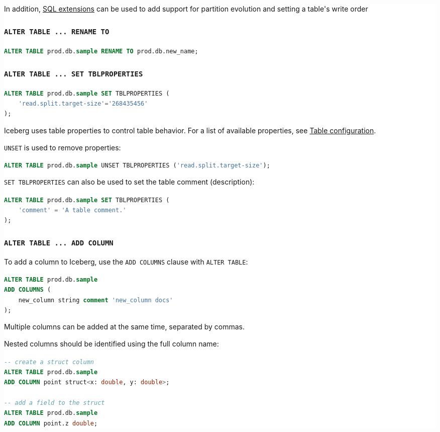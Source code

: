In addition, [SQL extensions](spark-configuration.md#sql-extensions) can be used to add support for partition evolution and setting a table's write order

### `ALTER TABLE ... RENAME TO`

```sql
ALTER TABLE prod.db.sample RENAME TO prod.db.new_name;
```

### `ALTER TABLE ... SET TBLPROPERTIES`

```sql
ALTER TABLE prod.db.sample SET TBLPROPERTIES (
    'read.split.target-size'='268435456'
);
```

Iceberg uses table properties to control table behavior. For a list of available properties, see [Table configuration](configuration.md).

`UNSET` is used to remove properties:

```sql
ALTER TABLE prod.db.sample UNSET TBLPROPERTIES ('read.split.target-size');
```

`SET TBLPROPERTIES` can also be used to set the table comment (description):

```sql
ALTER TABLE prod.db.sample SET TBLPROPERTIES (
    'comment' = 'A table comment.'
);
```

### `ALTER TABLE ... ADD COLUMN`

To add a column to Iceberg, use the `ADD COLUMNS` clause with `ALTER TABLE`:

```sql
ALTER TABLE prod.db.sample
ADD COLUMNS (
    new_column string comment 'new_column docs'
);
```

Multiple columns can be added at the same time, separated by commas.

Nested columns should be identified using the full column name:

```sql
-- create a struct column
ALTER TABLE prod.db.sample
ADD COLUMN point struct<x: double, y: double>;

-- add a field to the struct
ALTER TABLE prod.db.sample
ADD COLUMN point.z double;
```
